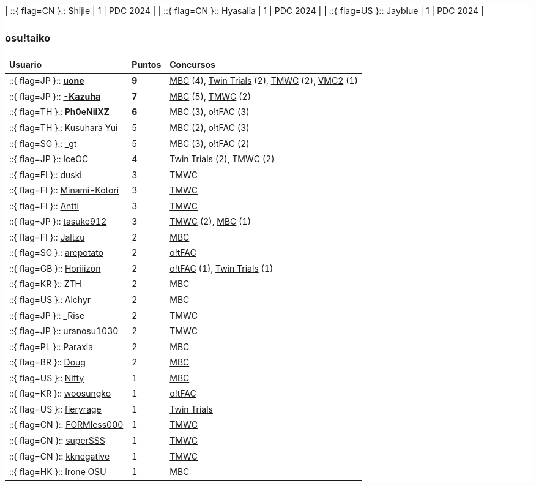 | ::{ flag=CN }:: [Shijie](https://osu.ppy.sh/users/10927454) | 1 | [PDC 2024](/wiki/Contests/PDC/2024) |
| ::{ flag=CN }:: [Hyasalia](https://osu.ppy.sh/users/3375004) | 1 | [PDC 2024](/wiki/Contests/PDC/2024) |
| ::{ flag=US }:: [Jayblue](https://osu.ppy.sh/users/19618924) | 1 | [PDC 2024](/wiki/Contests/PDC/2024) |

### osu!taiko

| Usuario | Puntos | Concursos |
| :-- | :-- | :-- |
| ::{ flag=JP }:: [**uone**](https://osu.ppy.sh/users/5321719) | **9** | [MBC](/wiki/Contests/Monthly_Beatmapping_Contest) (4), [Twin Trials](/wiki/Contests/Twin_Trials_Contest) (2), [TMWC](/wiki/Contests/TMWC) (2), [VMC2](/wiki/Contests/VMC/2) (1) |
| ::{ flag=JP }:: [**-Kazuha**](https://osu.ppy.sh/users/29978316) | **7** | [MBC](/wiki/Contests/Monthly_Beatmapping_Contest) (5), [TMWC](/wiki/Contests/TMWC) (2) |
| ::{ flag=TH }:: [**Ph0eNiiXZ**](https://osu.ppy.sh/users/9463721) | **6** | [MBC](/wiki/Contests/Monthly_Beatmapping_Contest) (3), [o!tFAC](/wiki/Contests/o!tFAC) (3) |
| ::{ flag=TH }:: [Kusuhara Yui](https://osu.ppy.sh/users/9582525) | 5 | [MBC](/wiki/Contests/Monthly_Beatmapping_Contest) (2), [o!tFAC](/wiki/Contests/o!tFAC) (3) |
| ::{ flag=SG }:: [_gt](https://osu.ppy.sh/users/8301957) | 5 | [MBC](/wiki/Contests/Monthly_Beatmapping_Contest) (3), [o!tFAC](/wiki/Contests/o!tFAC) (2) |
| ::{ flag=JP }:: [IceOC](https://osu.ppy.sh/users/5482401) | 4 | [Twin Trials](/wiki/Contests/Twin_Trials_Contest) (2), [TMWC](/wiki/Contests/TMWC) (2) |
| ::{ flag=FI }:: [duski](https://osu.ppy.sh/users/6506484) | 3 | [TMWC](/wiki/Contests/TMWC) |
| ::{ flag=FI }:: [Minami-Kotori](https://osu.ppy.sh/users/3083539) | 3 | [TMWC](/wiki/Contests/TMWC) |
| ::{ flag=FI }:: [Antti](https://osu.ppy.sh/users/13281473) | 3 | [TMWC](/wiki/Contests/TMWC) |
| ::{ flag=JP }:: [tasuke912](https://osu.ppy.sh/users/2774767) | 3 | [TMWC](/wiki/Contests/TMWC) (2), [MBC](/wiki/Contests/Monthly_Beatmapping_Contest) (1) |
| ::{ flag=FI }:: [Jaltzu](https://osu.ppy.sh/users/2597417) | 2 | [MBC](/wiki/Contests/Monthly_Beatmapping_Contest) |
| ::{ flag=SG }:: [arcpotato](https://osu.ppy.sh/users/12842392) | 2 | [o!tFAC](/wiki/Contests/o!tFAC) |
| ::{ flag=GB }:: [Horiiizon](https://osu.ppy.sh/users/8071438) | 2 | [o!tFAC](/wiki/Contests/o!tFAC) (1), [Twin Trials](/wiki/Contests/Twin_Trials_Contest) (1) |
| ::{ flag=KR }:: [ZTH](https://osu.ppy.sh/users/5258461) | 2 | [MBC](/wiki/Contests/Monthly_Beatmapping_Contest) |
| ::{ flag=US }:: [Alchyr](https://osu.ppy.sh/users/4993032) | 2 | [MBC](/wiki/Contests/Monthly_Beatmapping_Contest) |
| ::{ flag=JP }:: [_Rise](https://osu.ppy.sh/users/5217107) | 2 | [TMWC](/wiki/Contests/TMWC) |
| ::{ flag=JP }:: [uranosu1030](https://osu.ppy.sh/users/9029238) | 2 | [TMWC](/wiki/Contests/TMWC) |
| ::{ flag=PL }:: [Paraxia](https://osu.ppy.sh/users/14001000) | 2 | [MBC](/wiki/Contests/Monthly_Beatmapping_Contest) |
| ::{ flag=BR }:: [Doug](https://osu.ppy.sh/users/13806900) | 2 | [MBC](/wiki/Contests/Monthly_Beatmapping_Contest) |
| ::{ flag=US }:: [Nifty](https://osu.ppy.sh/users/4956097) | 1 | [MBC](/wiki/Contests/Monthly_Beatmapping_Contest) |
| ::{ flag=KR }:: [woosungko](https://osu.ppy.sh/users/14184157) | 1 | [o!tFAC](/wiki/Contests/o!tFAC) |
| ::{ flag=US }:: [fieryrage](https://osu.ppy.sh/users/3533958) | 1 | [Twin Trials](/wiki/Contests/Twin_Trials_Contest) |
| ::{ flag=CN }:: [FORMless000](https://osu.ppy.sh/users/8697654) | 1 | [TMWC](/wiki/Contests/TMWC) |
| ::{ flag=CN }:: [superSSS](https://osu.ppy.sh/users/4315477) | 1 | [TMWC](/wiki/Contests/TMWC) |
| ::{ flag=CN }:: [kknegative](https://osu.ppy.sh/users/2349769) | 1 | [TMWC](/wiki/Contests/TMWC) |
| ::{ flag=HK }:: [Irone OSU](https://osu.ppy.sh/users/10678230) | 1 | [MBC](/wiki/Contests/Monthly_Beatmapping_Contest) |
